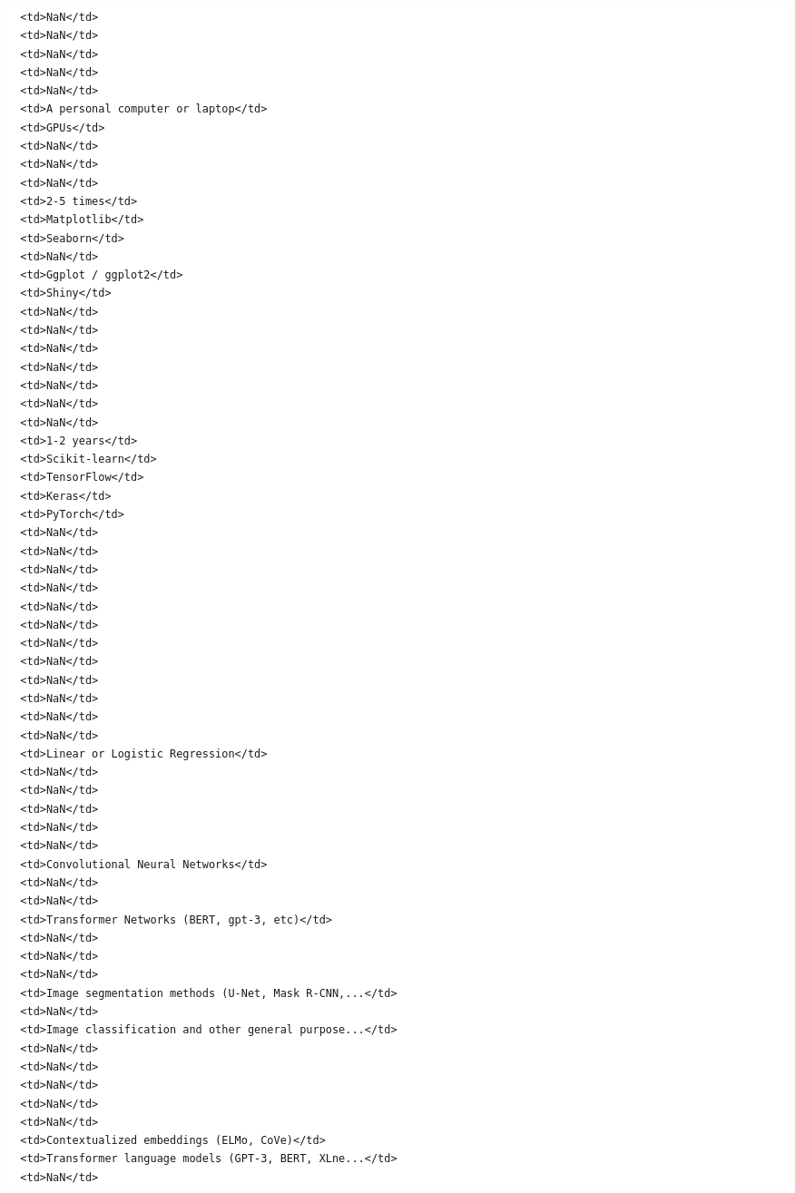       <td>NaN</td>
      <td>NaN</td>
      <td>NaN</td>
      <td>NaN</td>
      <td>NaN</td>
      <td>A personal computer or laptop</td>
      <td>GPUs</td>
      <td>NaN</td>
      <td>NaN</td>
      <td>NaN</td>
      <td>2-5 times</td>
      <td>Matplotlib</td>
      <td>Seaborn</td>
      <td>NaN</td>
      <td>Ggplot / ggplot2</td>
      <td>Shiny</td>
      <td>NaN</td>
      <td>NaN</td>
      <td>NaN</td>
      <td>NaN</td>
      <td>NaN</td>
      <td>NaN</td>
      <td>NaN</td>
      <td>1-2 years</td>
      <td>Scikit-learn</td>
      <td>TensorFlow</td>
      <td>Keras</td>
      <td>PyTorch</td>
      <td>NaN</td>
      <td>NaN</td>
      <td>NaN</td>
      <td>NaN</td>
      <td>NaN</td>
      <td>NaN</td>
      <td>NaN</td>
      <td>NaN</td>
      <td>NaN</td>
      <td>NaN</td>
      <td>NaN</td>
      <td>NaN</td>
      <td>Linear or Logistic Regression</td>
      <td>NaN</td>
      <td>NaN</td>
      <td>NaN</td>
      <td>NaN</td>
      <td>NaN</td>
      <td>Convolutional Neural Networks</td>
      <td>NaN</td>
      <td>NaN</td>
      <td>Transformer Networks (BERT, gpt-3, etc)</td>
      <td>NaN</td>
      <td>NaN</td>
      <td>NaN</td>
      <td>Image segmentation methods (U-Net, Mask R-CNN,...</td>
      <td>NaN</td>
      <td>Image classification and other general purpose...</td>
      <td>NaN</td>
      <td>NaN</td>
      <td>NaN</td>
      <td>NaN</td>
      <td>NaN</td>
      <td>Contextualized embeddings (ELMo, CoVe)</td>
      <td>Transformer language models (GPT-3, BERT, XLne...</td>
      <td>NaN</td>